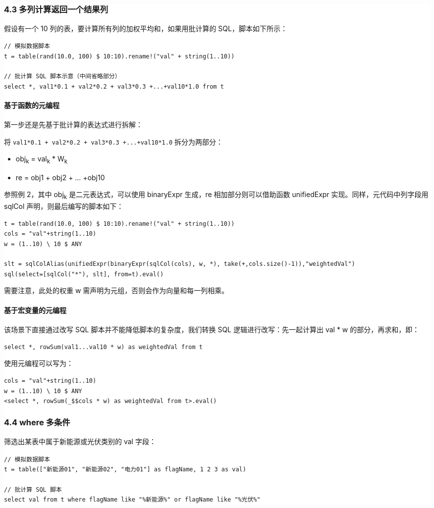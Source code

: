 ### 4.3 多列计算返回一个结果列

假设有一个 10 列的表，要计算所有列的加权平均和，如果用批计算的 SQL，脚本如下所示：

```
// 模拟数据脚本
t = table(rand(10.0, 100) $ 10:10).rename!("val" + string(1..10))

// 批计算 SQL 脚本示意（中间省略部分）
select *, val1*0.1 + val2*0.2 + val3*0.3 +...+val10*1.0 from t
```

#### 基于函数的元编程

第一步还是先基于批计算的表达式进行拆解：

将 `val1*0.1 + val2*0.2 + val3*0.3 +...+val10*1.0` 拆分为两部分：

- obj<sub>k</sub> = val<sub>k</sub> * W<sub>k</sub> 

- re = obj1 + obj2 + … +obj10


参照例 2，其中 obj<sub>k</sub> 是二元表达式，可以使用 binaryExpr 生成，re 相加部分则可以借助函数 unifiedExpr 实现。同样，元代码中列字段用 sqlCol 声明，则最后编写的脚本如下：

```
t = table(rand(10.0, 100) $ 10:10).rename!("val" + string(1..10))
cols = "val"+string(1..10)
w = (1..10) \ 10 $ ANY

slt = sqlColAlias(unifiedExpr(binaryExpr(sqlCol(cols), w, *), take(+,cols.size()-1)),"weightedVal")
sql(select=[sqlCol("*"), slt], from=t).eval()
```

需要注意，此处的权重 w 需声明为元组，否则会作为向量和每一列相乘。

#### 基于宏变量的元编程

该场景下直接通过改写 SQL 脚本并不能降低脚本的复杂度，我们转换 SQL 逻辑进行改写：先一起计算出 val * w 的部分，再求和，即：

```
select *, rowSum(val1...val10 * w) as weightedVal from t
```

使用元编程可以写为：

```
cols = "val"+string(1..10)
w = (1..10) \ 10 $ ANY
<select *, rowSum(_$$cols * w) as weightedVal from t>.eval()
```

### 4.4 where 多条件

筛选出某表中属于新能源或光伏类别的 val 字段：

```
// 模拟数据脚本
t = table(["新能源01", "新能源02", "电力01"] as flagName, 1 2 3 as val)

// 批计算 SQL 脚本
select val from t where flagName like "%新能源%" or flagName like "%光伏%"
```
